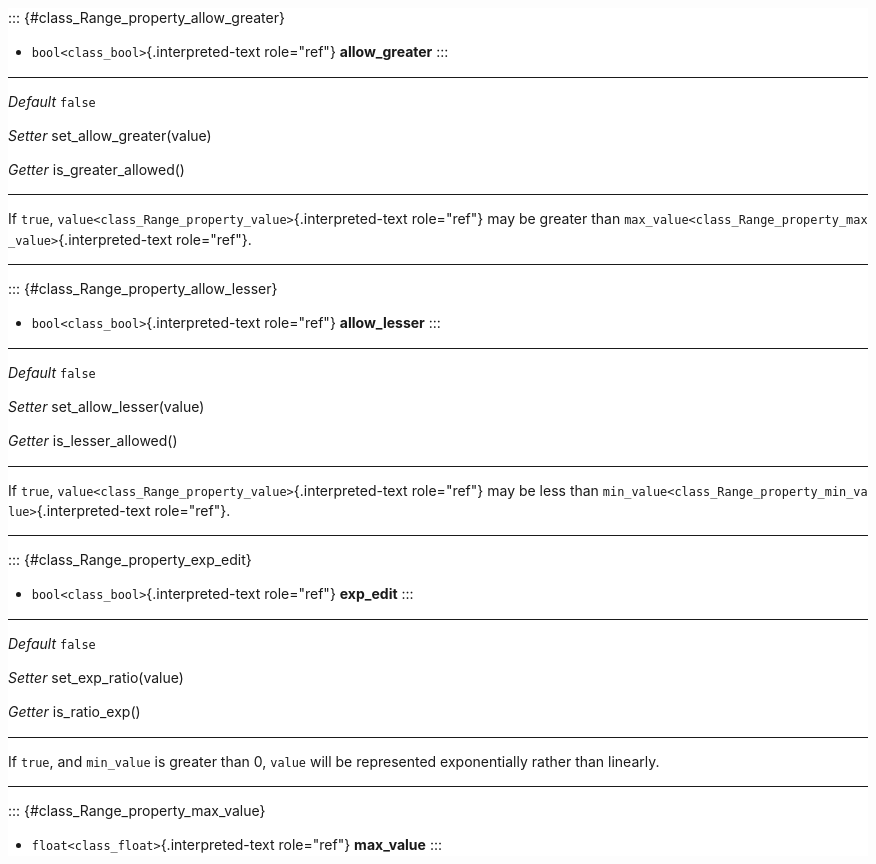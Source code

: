::: {#class_Range_property_allow_greater}
-   `bool<class_bool>`{.interpreted-text role="ref"} **allow\_greater**
:::

  ----------- ----------------------------
  *Default*   `false`

  *Setter*    set\_allow\_greater(value)

  *Getter*    is\_greater\_allowed()
  ----------- ----------------------------

If `true`, `value<class_Range_property_value>`{.interpreted-text
role="ref"} may be greater than
`max_value<class_Range_property_max_value>`{.interpreted-text
role="ref"}.

------------------------------------------------------------------------

::: {#class_Range_property_allow_lesser}
-   `bool<class_bool>`{.interpreted-text role="ref"} **allow\_lesser**
:::

  ----------- ---------------------------
  *Default*   `false`

  *Setter*    set\_allow\_lesser(value)

  *Getter*    is\_lesser\_allowed()
  ----------- ---------------------------

If `true`, `value<class_Range_property_value>`{.interpreted-text
role="ref"} may be less than
`min_value<class_Range_property_min_value>`{.interpreted-text
role="ref"}.

------------------------------------------------------------------------

::: {#class_Range_property_exp_edit}
-   `bool<class_bool>`{.interpreted-text role="ref"} **exp\_edit**
:::

  ----------- ------------------------
  *Default*   `false`

  *Setter*    set\_exp\_ratio(value)

  *Getter*    is\_ratio\_exp()
  ----------- ------------------------

If `true`, and `min_value` is greater than 0, `value` will be
represented exponentially rather than linearly.

------------------------------------------------------------------------

::: {#class_Range_property_max_value}
-   `float<class_float>`{.interpreted-text role="ref"} **max\_value**
:::
